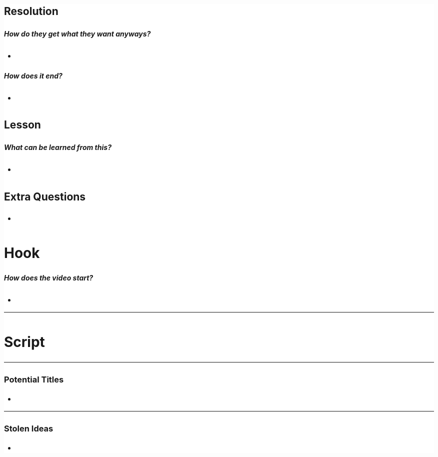 
## Resolution

##### *How do they get what they want anyways?*
- 

##### *How does it end?*
- 


## Lesson

##### *What can be learned from this?*
- 


## Extra Questions
- 



# Hook
##### *How does the video start?*
- 


---

# Script





---

### Potential Titles
- 



---

### Stolen Ideas

- 


